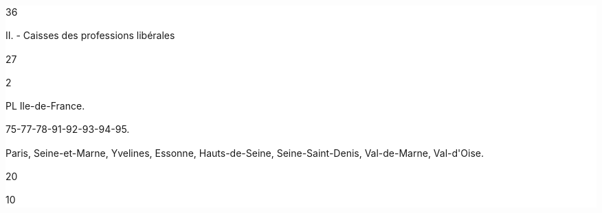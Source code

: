 36

</td>
    </tr>
    <tr>
      <td width="605" colspan="12">

II. - Caisses des professions libérales

</td>
    </tr>
    <tr>
      <td width="70">

27

</td>
      <td width="38">

2

</td>
      <td width="75">

PL Ile-de-France.

</td>
      <td width="61">

75-77-78-91-92-93-94-95.

</td>
      <td width="71">

Paris, Seine-et-Marne, Yvelines, Essonne, Hauts-de-Seine, Seine-Saint-Denis, Val-de-Marne, Val-d'Oise.

</td>
      <td width="49">

</td>
      <td width="49">

</td>
      <td width="33">

</td>
      <td width="49">

</td>
      <td width="33">

20

</td>
      <td width="45">

10

</td>
      <td width="31">
